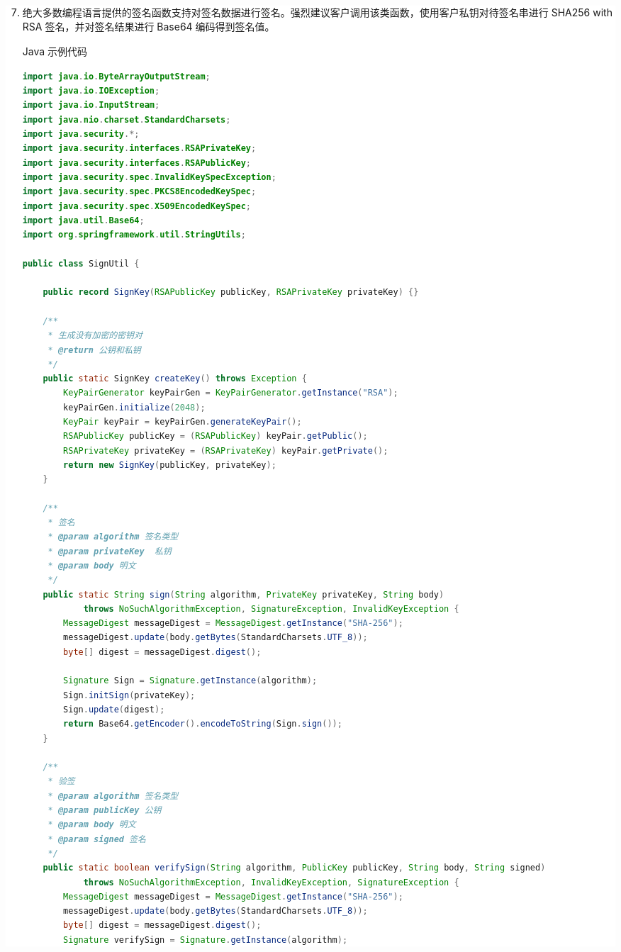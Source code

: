   7. 绝大多数编程语言提供的签名函数支持对签名数据进行签名。强烈建议客户调用该类函数，使用客户私钥对待签名串进行 SHA256 with RSA 签名，并对签名结果进行 Base64 编码得到签名值。

     Java 示例代码

     ```java
     import java.io.ByteArrayOutputStream;
     import java.io.IOException;
     import java.io.InputStream;
     import java.nio.charset.StandardCharsets;
     import java.security.*;
     import java.security.interfaces.RSAPrivateKey;
     import java.security.interfaces.RSAPublicKey;
     import java.security.spec.InvalidKeySpecException;
     import java.security.spec.PKCS8EncodedKeySpec;
     import java.security.spec.X509EncodedKeySpec;
     import java.util.Base64;
     import org.springframework.util.StringUtils;

     public class SignUtil {

         public record SignKey(RSAPublicKey publicKey, RSAPrivateKey privateKey) {}

         /**
          * 生成没有加密的密钥对
          * @return 公钥和私钥
          */
         public static SignKey createKey() throws Exception {
             KeyPairGenerator keyPairGen = KeyPairGenerator.getInstance("RSA");
             keyPairGen.initialize(2048);
             KeyPair keyPair = keyPairGen.generateKeyPair();
             RSAPublicKey publicKey = (RSAPublicKey) keyPair.getPublic();
             RSAPrivateKey privateKey = (RSAPrivateKey) keyPair.getPrivate();
             return new SignKey(publicKey, privateKey);
         }

         /**
          * 签名
          * @param algorithm 签名类型
          * @param privateKey  私钥
          * @param body 明文
          */
         public static String sign(String algorithm, PrivateKey privateKey, String body)
                 throws NoSuchAlgorithmException, SignatureException, InvalidKeyException {
             MessageDigest messageDigest = MessageDigest.getInstance("SHA-256");
             messageDigest.update(body.getBytes(StandardCharsets.UTF_8));
             byte[] digest = messageDigest.digest();

             Signature Sign = Signature.getInstance(algorithm);
             Sign.initSign(privateKey);
             Sign.update(digest);
             return Base64.getEncoder().encodeToString(Sign.sign());
         }

         /**
          * 验签
          * @param algorithm 签名类型
          * @param publicKey 公钥
          * @param body 明文
          * @param signed 签名
          */
         public static boolean verifySign(String algorithm, PublicKey publicKey, String body, String signed)
                 throws NoSuchAlgorithmException, InvalidKeyException, SignatureException {
             MessageDigest messageDigest = MessageDigest.getInstance("SHA-256");
             messageDigest.update(body.getBytes(StandardCharsets.UTF_8));
             byte[] digest = messageDigest.digest();
             Signature verifySign = Signature.getInstance(algorithm);